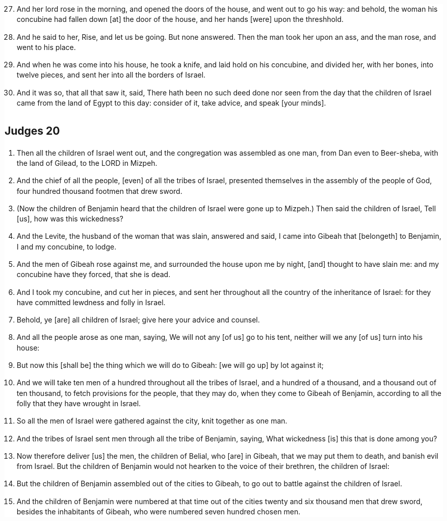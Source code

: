27. And her lord rose in the morning, and opened the doors of the house, and went out to go his way: and behold, the woman his concubine had fallen down [at] the door of the house, and her hands [were] upon the threshhold.

28. And he said to her, Rise, and let us be going. But none answered. Then the man took her upon an ass, and the man rose, and went to his place.

29. And when he was come into his house, he took a knife, and laid hold on his concubine, and divided her, with her bones, into twelve pieces, and sent her into all the borders of Israel.

30. And it was so, that all that saw it, said, There hath been no such deed done nor seen from the day that the children of Israel came from the land of Egypt to this day: consider of it, take advice, and speak [your minds].

## Judges 20

1. Then all the children of Israel went out, and the congregation was assembled as one man, from Dan even to Beer-sheba, with the land of Gilead, to the LORD in Mizpeh.

2. And the chief of all the people, [even] of all the tribes of Israel, presented themselves in the assembly of the people of God, four hundred thousand footmen that drew sword.

3. (Now the children of Benjamin heard that the children of Israel were gone up to Mizpeh.) Then said the children of Israel, Tell [us], how was this wickedness?

4. And the Levite, the husband of the woman that was slain, answered and said, I came into Gibeah that [belongeth] to Benjamin, I and my concubine, to lodge.

5. And the men of Gibeah rose against me, and surrounded the house upon me by night, [and] thought to have slain me: and my concubine have they forced, that she is dead.

6. And I took my concubine, and cut her in pieces, and sent her throughout all the country of the inheritance of Israel: for they have committed lewdness and folly in Israel.

7. Behold, ye [are] all children of Israel; give here your advice and counsel.

8. And all the people arose as one man, saying, We will not any [of us] go to his tent, neither will we any [of us] turn into his house:

9. But now this [shall be] the thing which we will do to Gibeah: [we will go up] by lot against it;

10. And we will take ten men of a hundred throughout all the tribes of Israel, and a hundred of a thousand, and a thousand out of ten thousand, to fetch provisions for the people, that they may do, when they come to Gibeah of Benjamin, according to all the folly that they have wrought in Israel.

11. So all the men of Israel were gathered against the city, knit together as one man.

12. And the tribes of Israel sent men through all the tribe of Benjamin, saying, What wickedness [is] this that is done among you?

13. Now therefore deliver [us] the men, the children of Belial, who [are] in Gibeah, that we may put them to death, and banish evil from Israel. But the children of Benjamin would not hearken to the voice of their brethren, the children of Israel:

14. But the children of Benjamin assembled out of the cities to Gibeah, to go out to battle against the children of Israel.

15. And the children of Benjamin were numbered at that time out of the cities twenty and six thousand men that drew sword, besides the inhabitants of Gibeah, who were numbered seven hundred chosen men.
